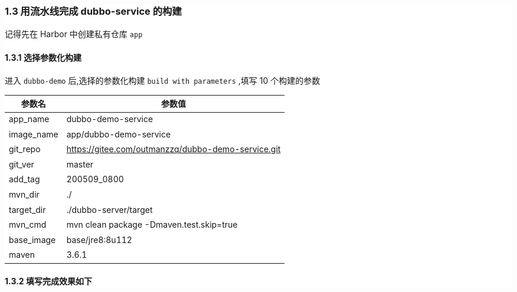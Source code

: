 ### 1.3 用流水线完成 dubbo-service 的构建

记得先在 Harbor 中创建私有仓库 `app`

#### 1.3.1 选择参数化构建

进入 `dubbo-demo` 后,选择的参数化构建 `build with parameters` ,填写 10 个构建的参数

| 参数名     | 参数值                                             |
| ---------- | -------------------------------------------------- |
| app_name   | dubbo-demo-service                                 |
| image_name | app/dubbo-demo-service                             |
| git_repo   | https://gitee.com/outmanzzq/dubbo-demo-service.git |
| git_ver    | master                                             |
| add_tag    | 200509_0800                                        |
| mvn_dir    | ./                                                 |
| target_dir | ./dubbo-server/target                              |
| mvn_cmd    | mvn clean package -Dmaven.test.skip=true           |
| base_image | base/jre8:8u112                                    |
| maven      | 3.6.1                                              |

#### 1.3.2 填写完成效果如下
